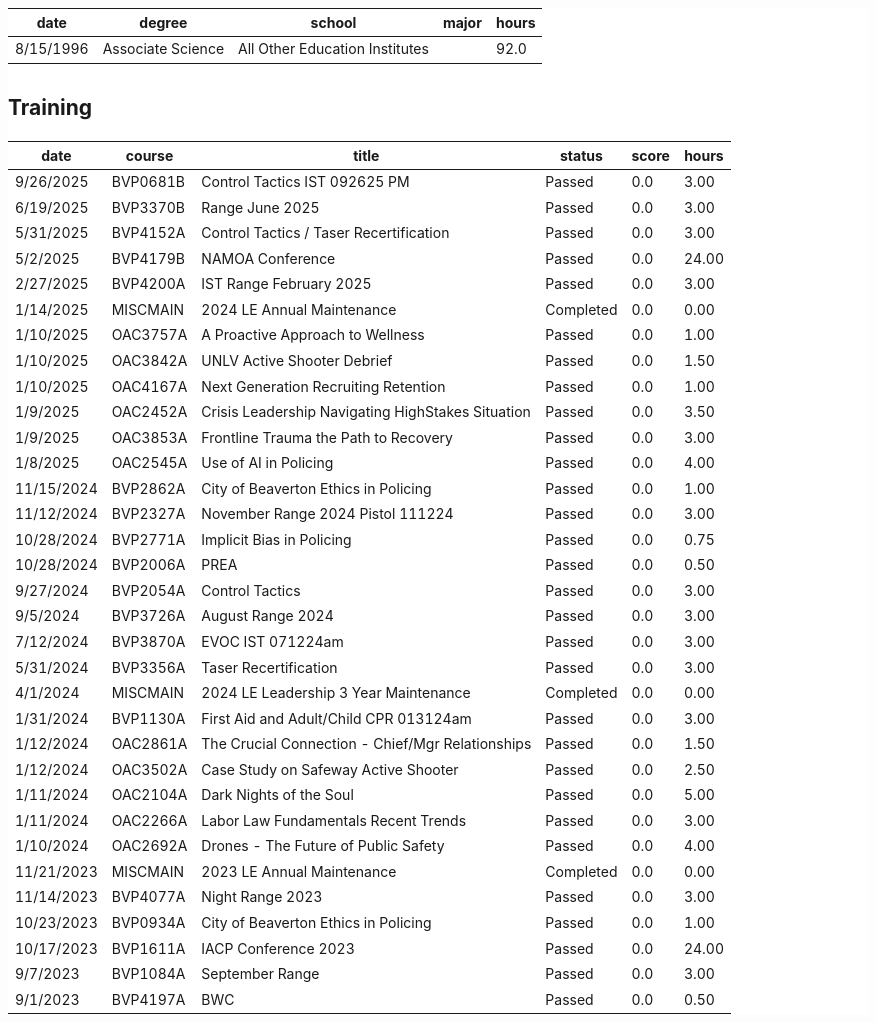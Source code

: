 | date | degree | school | major | hours |
| ---- | ------ | ------ | ----- | ----- |
| 8/15/1996 | Associate Science | All Other Education Institutes |  | 92.0 |
## Training
| date | course | title | status | score | hours |
| ---- | ------ | ----- | ------ | ----- | ----- |
| 9/26/2025 | BVP0681B | Control Tactics IST 092625 PM | Passed | 0.0 | 3.00 |
| 6/19/2025 | BVP3370B | Range June 2025 | Passed | 0.0 | 3.00 |
| 5/31/2025 | BVP4152A | Control Tactics / Taser Recertification | Passed | 0.0 | 3.00 |
| 5/2/2025 | BVP4179B | NAMOA Conference | Passed | 0.0 | 24.00 |
| 2/27/2025 | BVP4200A | IST Range February 2025 | Passed | 0.0 | 3.00 |
| 1/14/2025 | MISCMAIN | 2024 LE Annual Maintenance | Completed | 0.0 | 0.00 |
| 1/10/2025 | OAC3757A | A Proactive Approach to Wellness | Passed | 0.0 | 1.00 |
| 1/10/2025 | OAC3842A | UNLV Active Shooter Debrief | Passed | 0.0 | 1.50 |
| 1/10/2025 | OAC4167A | Next Generation Recruiting  Retention | Passed | 0.0 | 1.00 |
| 1/9/2025 | OAC2452A | Crisis Leadership Navigating HighStakes Situation | Passed | 0.0 | 3.50 |
| 1/9/2025 | OAC3853A | Frontline Trauma  the Path to Recovery | Passed | 0.0 | 3.00 |
| 1/8/2025 | OAC2545A | Use of AI in Policing | Passed | 0.0 | 4.00 |
| 11/15/2024 | BVP2862A | City of Beaverton Ethics in Policing | Passed | 0.0 | 1.00 |
| 11/12/2024 | BVP2327A | November Range 2024 Pistol 111224 | Passed | 0.0 | 3.00 |
| 10/28/2024 | BVP2771A | Implicit Bias in Policing | Passed | 0.0 | 0.75 |
| 10/28/2024 | BVP2006A | PREA | Passed | 0.0 | 0.50 |
| 9/27/2024 | BVP2054A | Control Tactics | Passed | 0.0 | 3.00 |
| 9/5/2024 | BVP3726A | August Range 2024 | Passed | 0.0 | 3.00 |
| 7/12/2024 | BVP3870A | EVOC IST 071224am | Passed | 0.0 | 3.00 |
| 5/31/2024 | BVP3356A | Taser Recertification | Passed | 0.0 | 3.00 |
| 4/1/2024 | MISCMAIN | 2024 LE Leadership 3 Year Maintenance | Completed | 0.0 | 0.00 |
| 1/31/2024 | BVP1130A | First Aid and Adult/Child CPR 013124am | Passed | 0.0 | 3.00 |
| 1/12/2024 | OAC2861A | The Crucial Connection - Chief/Mgr Relationships | Passed | 0.0 | 1.50 |
| 1/12/2024 | OAC3502A | Case Study on Safeway Active Shooter | Passed | 0.0 | 2.50 |
| 1/11/2024 | OAC2104A | Dark Nights of the Soul | Passed | 0.0 | 5.00 |
| 1/11/2024 | OAC2266A | Labor Law Fundamentals  Recent Trends | Passed | 0.0 | 3.00 |
| 1/10/2024 | OAC2692A | Drones - The Future of Public Safety | Passed | 0.0 | 4.00 |
| 11/21/2023 | MISCMAIN | 2023 LE Annual Maintenance | Completed | 0.0 | 0.00 |
| 11/14/2023 | BVP4077A | Night Range 2023 | Passed | 0.0 | 3.00 |
| 10/23/2023 | BVP0934A | City of Beaverton Ethics in  Policing | Passed | 0.0 | 1.00 |
| 10/17/2023 | BVP1611A | IACP Conference 2023 | Passed | 0.0 | 24.00 |
| 9/7/2023 | BVP1084A | September Range | Passed | 0.0 | 3.00 |
| 9/1/2023 | BVP4197A | BWC | Passed | 0.0 | 0.50 |